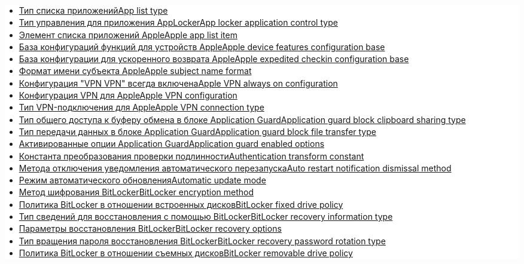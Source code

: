 - [<span data-ttu-id="3b3a0-198">Тип списка приложений</span><span class="sxs-lookup"><span data-stu-id="3b3a0-198">App list type</span></span>](intune-deviceconfig-applisttype.md)
- [<span data-ttu-id="3b3a0-199">Тип управления для приложения AppLocker</span><span class="sxs-lookup"><span data-stu-id="3b3a0-199">App locker application control type</span></span>](intune-deviceconfig-applockerapplicationcontroltype.md)
- [<span data-ttu-id="3b3a0-200">Элемент списка приложений Apple</span><span class="sxs-lookup"><span data-stu-id="3b3a0-200">Apple app list item</span></span>](intune-deviceconfig-appleapplistitem.md)
- [<span data-ttu-id="3b3a0-201">База конфигураций функций для устройств Apple</span><span class="sxs-lookup"><span data-stu-id="3b3a0-201">Apple device features configuration base</span></span>](intune-deviceconfig-appledevicefeaturesconfigurationbase.md)
- [<span data-ttu-id="3b3a0-202">База конфигурации для ускоренного возврата Apple</span><span class="sxs-lookup"><span data-stu-id="3b3a0-202">Apple expedited checkin configuration base</span></span>](intune-deviceconfig-appleexpeditedcheckinconfigurationbase.md)
- [<span data-ttu-id="3b3a0-203">Формат имени субъекта Apple</span><span class="sxs-lookup"><span data-stu-id="3b3a0-203">Apple subject name format</span></span>](intune-deviceconfig-applesubjectnameformat.md)
- [<span data-ttu-id="3b3a0-204">Конфигурация "VPN VPN" всегда включена</span><span class="sxs-lookup"><span data-stu-id="3b3a0-204">Apple VPN always on configuration</span></span>](intune-deviceconfig-applevpnalwaysonconfiguration.md)
- [<span data-ttu-id="3b3a0-205">Конфигурация VPN для Apple</span><span class="sxs-lookup"><span data-stu-id="3b3a0-205">Apple VPN configuration</span></span>](intune-deviceconfig-applevpnconfiguration.md)
- [<span data-ttu-id="3b3a0-206">Тип VPN-подключения для Apple</span><span class="sxs-lookup"><span data-stu-id="3b3a0-206">Apple VPN connection type</span></span>](intune-deviceconfig-applevpnconnectiontype.md)
- [<span data-ttu-id="3b3a0-207">Тип общего доступа к буферу обмена в блоке Application Guard</span><span class="sxs-lookup"><span data-stu-id="3b3a0-207">Application guard block clipboard sharing type</span></span>](intune-deviceconfig-applicationguardblockclipboardsharingtype.md)
- [<span data-ttu-id="3b3a0-208">Тип передачи данных в блоке Application Guard</span><span class="sxs-lookup"><span data-stu-id="3b3a0-208">Application guard block file transfer type</span></span>](intune-deviceconfig-applicationguardblockfiletransfertype.md)
- [<span data-ttu-id="3b3a0-209">Активированные опции Application Guard</span><span class="sxs-lookup"><span data-stu-id="3b3a0-209">Application guard enabled options</span></span>](intune-deviceconfig-applicationguardenabledoptions.md)
- [<span data-ttu-id="3b3a0-210">Константа преобразования проверки подлинности</span><span class="sxs-lookup"><span data-stu-id="3b3a0-210">Authentication transform constant</span></span>](intune-deviceconfig-authenticationtransformconstant.md)
- [<span data-ttu-id="3b3a0-211">Метода отключения уведомления автоматического перезапуска</span><span class="sxs-lookup"><span data-stu-id="3b3a0-211">Auto restart notification dismissal method</span></span>](intune-deviceconfig-autorestartnotificationdismissalmethod.md)
- [<span data-ttu-id="3b3a0-212">Режим автоматического обновления</span><span class="sxs-lookup"><span data-stu-id="3b3a0-212">Automatic update mode</span></span>](intune-deviceconfig-automaticupdatemode.md)
- [<span data-ttu-id="3b3a0-213">Метод шифрования BitLocker</span><span class="sxs-lookup"><span data-stu-id="3b3a0-213">BitLocker encryption method</span></span>](intune-deviceconfig-bitlockerencryptionmethod.md)
- [<span data-ttu-id="3b3a0-214">Политика BitLocker в отношении встроенных дисков</span><span class="sxs-lookup"><span data-stu-id="3b3a0-214">BitLocker fixed drive policy</span></span>](intune-deviceconfig-bitlockerfixeddrivepolicy.md)
- [<span data-ttu-id="3b3a0-215">Тип сведений для восстановления с помощью BitLocker</span><span class="sxs-lookup"><span data-stu-id="3b3a0-215">BitLocker recovery information type</span></span>](intune-deviceconfig-bitlockerrecoveryinformationtype.md)
- [<span data-ttu-id="3b3a0-216">Параметры восстановления BitLocker</span><span class="sxs-lookup"><span data-stu-id="3b3a0-216">BitLocker recovery options</span></span>](intune-deviceconfig-bitlockerrecoveryoptions.md)
- [<span data-ttu-id="3b3a0-217">Тип вращения пароля восстановления BitLocker</span><span class="sxs-lookup"><span data-stu-id="3b3a0-217">BitLocker recovery password rotation type</span></span>](intune-deviceconfig-bitlockerrecoverypasswordrotationtype.md)
- [<span data-ttu-id="3b3a0-218">Политика BitLocker в отношении съемных дисков</span><span class="sxs-lookup"><span data-stu-id="3b3a0-218">BitLocker removable drive policy</span></span>](intune-deviceconfig-bitlockerremovabledrivepolicy.md)